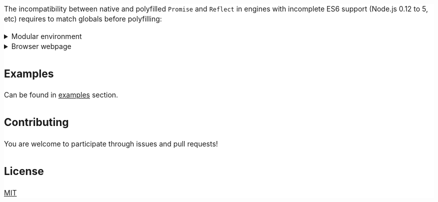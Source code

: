 The incompatibility between native and polyfilled `Promise` and `Reflect` in engines with incomplete ES6 support (Node.js 0.12 to 5, etc) requires to match globals before polyfilling:

<details><summary>Modular environment</summary></details>


<details><summary>Browser webpage</summary></details>

## Examples

Can be found in [examples](https://github.com/ex-machine/canc/tree/master/examples) section.







## Contributing

You are welcome to participate through issues and pull requests!

## License

[MIT](LICENSE)